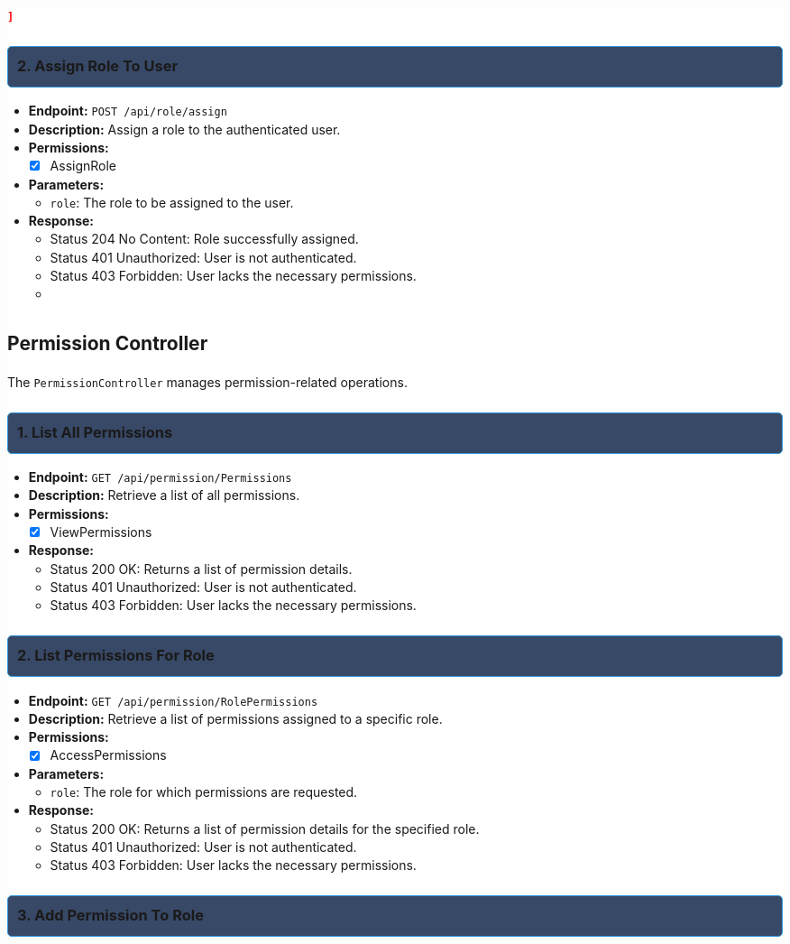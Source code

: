 ```json
]
```
### <div id="assign-role-to-user" style="background-color:#384967; border: 1px solid #3498db; padding: 10px; border-radius: 5px;">2. Assign Role To User</div>

- **Endpoint:** `POST /api/role/assign`
- **Description:** Assign a role to the authenticated user.
- **Permissions:**
  - [x] AssignRole
- **Parameters:**
  - `role`: The role to be assigned to the user.
- **Response:**
  - Status 204 No Content: Role successfully assigned.
  - Status 401 Unauthorized: User is not authenticated.
  - Status 403 Forbidden: User lacks the necessary permissions.
  - 
## Permission Controller

The `PermissionController` manages permission-related operations.

### <div id="list-all-permissions" style="background-color:#384967; border: 1px solid #3498db; padding: 10px; border-radius: 5px;">1. List All Permissions</div>

- **Endpoint:** `GET /api/permission/Permissions`
- **Description:** Retrieve a list of all permissions.
- **Permissions:**
  - [x] ViewPermissions
- **Response:**
  - Status 200 OK: Returns a list of permission details.
  - Status 401 Unauthorized: User is not authenticated.
  - Status 403 Forbidden: User lacks the necessary permissions. 

### <div id="list-permissions-for-role" style="background-color:#384967; border: 1px solid #3498db; padding: 10px; border-radius: 5px;">2. List Permissions For Role</div>

- **Endpoint:** `GET /api/permission/RolePermissions`
- **Description:** Retrieve a list of permissions assigned to a specific role.
- **Permissions:**
  - [x] AccessPermissions
- **Parameters:**
  - `role`: The role for which permissions are requested.
- **Response:**
  - Status 200 OK: Returns a list of permission details for the specified role.
  - Status 401 Unauthorized: User is not authenticated.
  - Status 403 Forbidden: User lacks the necessary permissions.
  
### <div id="add-permission-to-role" style="background-color:#384967; border: 1px solid #3498db; padding: 10px; border-radius: 5px;">3. Add Permission To Role</div>
